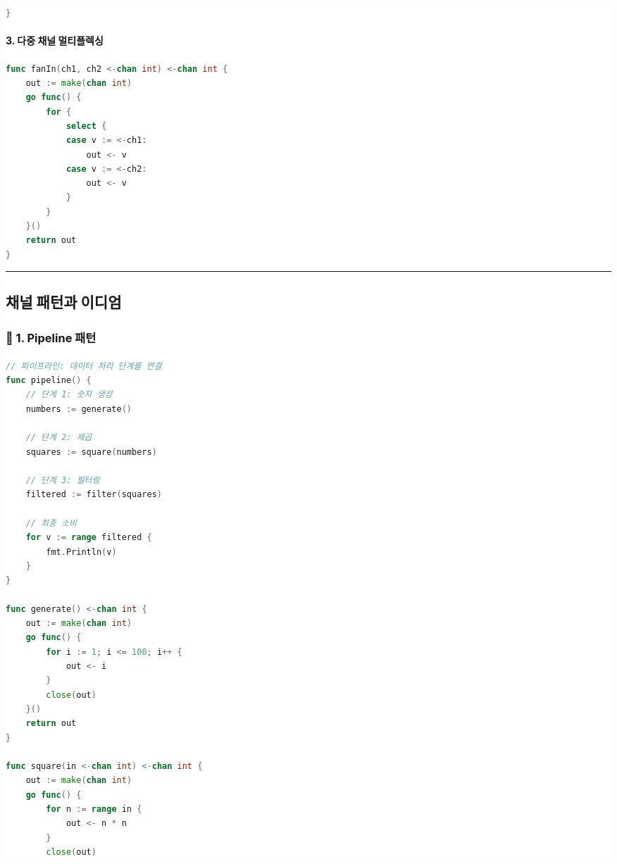 ```go
}
```

#### 3. 다중 채널 멀티플렉싱

```go
func fanIn(ch1, ch2 <-chan int) <-chan int {
    out := make(chan int)
    go func() {
        for {
            select {
            case v := <-ch1:
                out <- v
            case v := <-ch2:
                out <- v
            }
        }
    }()
    return out
}
```

---

## 채널 패턴과 이디엄

### 🎨 1. Pipeline 패턴

```go
// 파이프라인: 데이터 처리 단계를 연결
func pipeline() {
    // 단계 1: 숫자 생성
    numbers := generate()
    
    // 단계 2: 제곱
    squares := square(numbers)
    
    // 단계 3: 필터링
    filtered := filter(squares)
    
    // 최종 소비
    for v := range filtered {
        fmt.Println(v)
    }
}

func generate() <-chan int {
    out := make(chan int)
    go func() {
        for i := 1; i <= 100; i++ {
            out <- i
        }
        close(out)
    }()
    return out
}

func square(in <-chan int) <-chan int {
    out := make(chan int)
    go func() {
        for n := range in {
            out <- n * n
        }
        close(out)
```